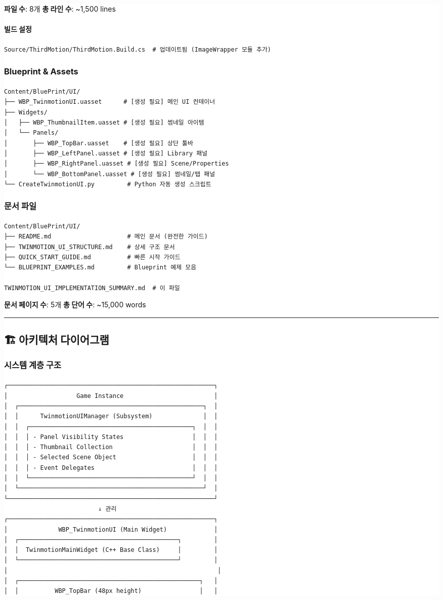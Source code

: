 **파일 수**: 8개
**총 라인 수**: ~1,500 lines

#### 빌드 설정
```
Source/ThirdMotion/ThirdMotion.Build.cs  # 업데이트됨 (ImageWrapper 모듈 추가)
```

### Blueprint & Assets

```
Content/BluePrint/UI/
├── WBP_TwinmotionUI.uasset      # [생성 필요] 메인 UI 컨테이너
├── Widgets/
│   ├── WBP_ThumbnailItem.uasset # [생성 필요] 썸네일 아이템
│   └── Panels/
│       ├── WBP_TopBar.uasset    # [생성 필요] 상단 툴바
│       ├── WBP_LeftPanel.uasset # [생성 필요] Library 패널
│       ├── WBP_RightPanel.uasset # [생성 필요] Scene/Properties
│       └── WBP_BottomPanel.uasset # [생성 필요] 썸네일/탭 패널
└── CreateTwinmotionUI.py         # Python 자동 생성 스크립트
```

### 문서 파일

```
Content/BluePrint/UI/
├── README.md                     # 메인 문서 (완전한 가이드)
├── TWINMOTION_UI_STRUCTURE.md    # 상세 구조 문서
├── QUICK_START_GUIDE.md          # 빠른 시작 가이드
└── BLUEPRINT_EXAMPLES.md         # Blueprint 예제 모음

TWINMOTION_UI_IMPLEMENTATION_SUMMARY.md  # 이 파일
```

**문서 페이지 수**: 5개
**총 단어 수**: ~15,000 words

---

## 🏗️ 아키텍처 다이어그램

### 시스템 계층 구조

```
┌─────────────────────────────────────────────────────────┐
│                   Game Instance                         │
│  ┌───────────────────────────────────────────────────┐  │
│  │      TwinmotionUIManager (Subsystem)              │  │
│  │  ┌─────────────────────────────────────────────┐  │  │
│  │  │ - Panel Visibility States                   │  │  │
│  │  │ - Thumbnail Collection                      │  │  │
│  │  │ - Selected Scene Object                     │  │  │
│  │  │ - Event Delegates                           │  │  │
│  │  └─────────────────────────────────────────────┘  │  │
│  └───────────────────────────────────────────────────┘  │
└─────────────────────────────────────────────────────────┘
                          ↓ 관리
┌─────────────────────────────────────────────────────────┐
│              WBP_TwinmotionUI (Main Widget)             │
│  ┌────────────────────────────────────────────┐         │
│  │  TwinmotionMainWidget (C++ Base Class)     │         │
│  └────────────────────────────────────────────┘         │
│                                                          │
│  ┌──────────────────────────────────────────────────┐   │
│  │          WBP_TopBar (48px height)                │   │
```